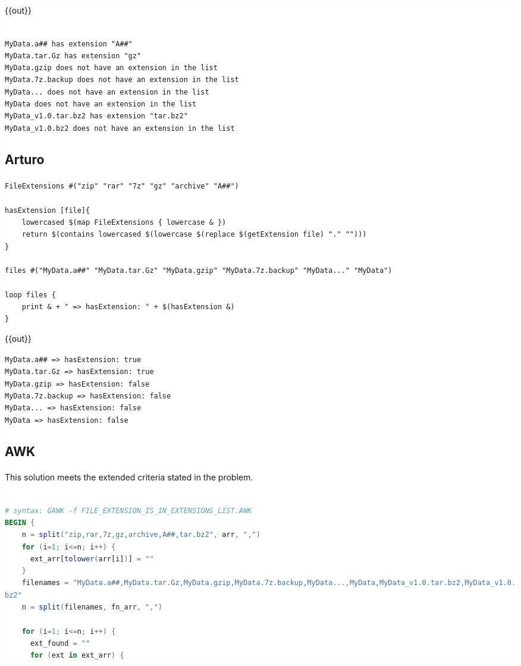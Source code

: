 {{out}}

```txt

MyData.a## has extension "A##"
MyData.tar.Gz has extension "gz"
MyData.gzip does not have an extension in the list
MyData.7z.backup does not have an extension in the list
MyData... does not have an extension in the list
MyData does not have an extension in the list
MyData_v1.0.tar.bz2 has extension "tar.bz2"
MyData_v1.0.bz2 does not have an extension in the list
```



## Arturo



```arturo
FileExtensions #("zip" "rar" "7z" "gz" "archive" "A##")

hasExtension [file]{
	lowercased $(map FileExtensions { lowercase & })
	return $(contains lowercased $(lowercase $(replace $(getExtension file) "." "")))
}

files #("MyData.a##" "MyData.tar.Gz" "MyData.gzip" "MyData.7z.backup" "MyData..." "MyData")

loop files {
	print & + " => hasExtension: " + $(hasExtension &)
}
```


{{out}}


```txt
MyData.a## => hasExtension: true
MyData.tar.Gz => hasExtension: true
MyData.gzip => hasExtension: false
MyData.7z.backup => hasExtension: false
MyData... => hasExtension: false
MyData => hasExtension: false
```



## AWK


This solution meets the extended criteria stated in the problem.


```AWK

# syntax: GAWK -f FILE_EXTENSION_IS_IN_EXTENSIONS_LIST.AWK
BEGIN {
    n = split("zip,rar,7z,gz,archive,A##,tar.bz2", arr, ",")
    for (i=1; i<=n; i++) {
      ext_arr[tolower(arr[i])] = ""
    }
    filenames = "MyData.a##,MyData.tar.Gz,MyData.gzip,MyData.7z.backup,MyData...,MyData,MyData_v1.0.tar.bz2,MyData_v1.0.bz2"
    n = split(filenames, fn_arr, ",")
    
    for (i=1; i<=n; i++) {
      ext_found = ""
      for (ext in ext_arr) {
```